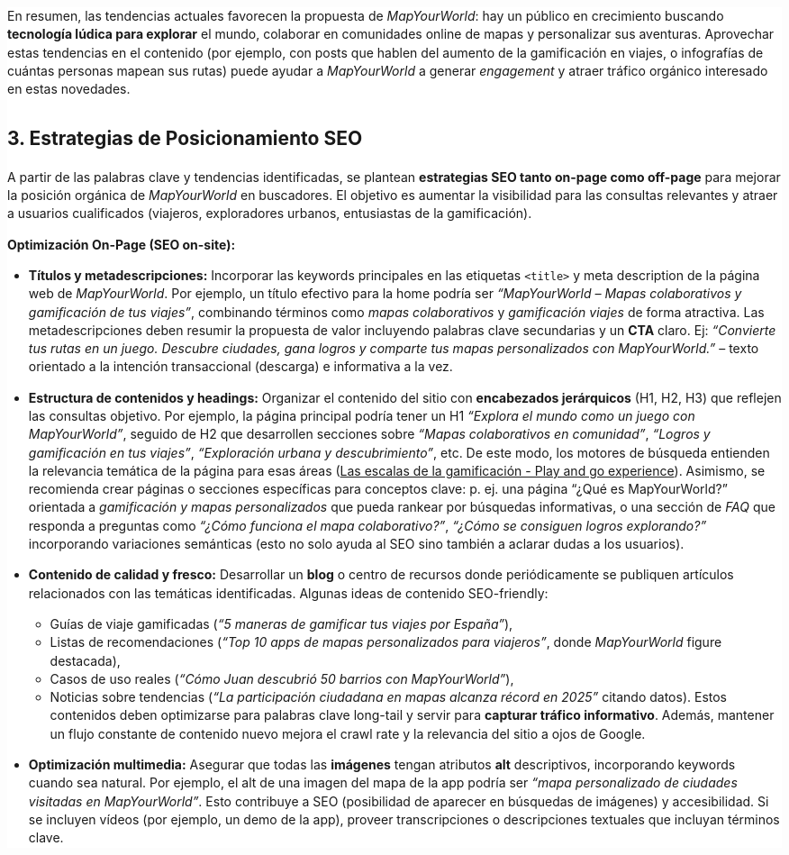 En resumen, las tendencias actuales favorecen la propuesta de *MapYourWorld*: hay un público en crecimiento buscando **tecnología lúdica para explorar** el mundo, colaborar en comunidades online de mapas y personalizar sus aventuras. Aprovechar estas tendencias en el contenido (por ejemplo, con posts que hablen del aumento de la gamificación en viajes, o infografías de cuántas personas mapean sus rutas) puede ayudar a *MapYourWorld* a generar *engagement* y atraer tráfico orgánico interesado en estas novedades.

## 3. Estrategias de Posicionamiento SEO

A partir de las palabras clave y tendencias identificadas, se plantean **estrategias SEO tanto on-page como off-page** para mejorar la posición orgánica de *MapYourWorld* en buscadores. El objetivo es aumentar la visibilidad para las consultas relevantes y atraer a usuarios cualificados (viajeros, exploradores urbanos, entusiastas de la gamificación). 

**Optimización On-Page (SEO on-site):**

- **Títulos y metadescripciones:** Incorporar las keywords principales en las etiquetas `<title>` y meta description de la página web de *MapYourWorld*. Por ejemplo, un título efectivo para la home podría ser *“MapYourWorld – Mapas colaborativos y gamificación de tus viajes”*, combinando términos como *mapas colaborativos* y *gamificación viajes* de forma atractiva. Las metadescripciones deben resumir la propuesta de valor incluyendo palabras clave secundarias y un **CTA** claro. Ej: *“Convierte tus rutas en un juego. Descubre ciudades, gana logros y comparte tus mapas personalizados con MapYourWorld.”* – texto orientado a la intención transaccional (descarga) e informativa a la vez.

- **Estructura de contenidos y headings:** Organizar el contenido del sitio con **encabezados jerárquicos** (H1, H2, H3) que reflejen las consultas objetivo. Por ejemplo, la página principal podría tener un H1 *“Explora el mundo como un juego con MapYourWorld”*, seguido de H2 que desarrollen secciones sobre *“Mapas colaborativos en comunidad”*, *“Logros y gamificación en tus viajes”*, *“Exploración urbana y descubrimiento”*, etc. De este modo, los motores de búsqueda entienden la relevancia temática de la página para esas áreas ([Las escalas de la gamificación - Play and go experience](https://playgoxp.com/las-escalas-de-la-gamificacion-3-ejemplos-y-7-definiciones/#:~:text=La%20gamificaci%C3%B3n%20es%20un%20t%C3%A9rmino,realiza%20una%20b%C3%BAsqueda%20al%20respecto)). Asimismo, se recomienda crear páginas o secciones específicas para conceptos clave: p. ej. una página “¿Qué es MapYourWorld?” orientada a *gamificación y mapas personalizados* que pueda rankear por búsquedas informativas, o una sección de *FAQ* que responda a preguntas como *“¿Cómo funciona el mapa colaborativo?”*, *“¿Cómo se consiguen logros explorando?”* incorporando variaciones semánticas (esto no solo ayuda al SEO sino también a aclarar dudas a los usuarios).

- **Contenido de calidad y fresco:** Desarrollar un **blog** o centro de recursos donde periódicamente se publiquen artículos relacionados con las temáticas identificadas. Algunas ideas de contenido SEO-friendly: 
  - Guías de viaje gamificadas (*“5 maneras de gamificar tus viajes por España”*), 
  - Listas de recomendaciones (*“Top 10 apps de mapas personalizados para viajeros”*, donde *MapYourWorld* figure destacada), 
  - Casos de uso reales (*“Cómo Juan descubrió 50 barrios con MapYourWorld”*), 
  - Noticias sobre tendencias (*“La participación ciudadana en mapas alcanza récord en 2025”* citando datos). 
  Estos contenidos deben optimizarse para palabras clave long-tail y servir para **capturar tráfico informativo**. Además, mantener un flujo constante de contenido nuevo mejora el crawl rate y la relevancia del sitio a ojos de Google.

- **Optimización multimedia:** Asegurar que todas las **imágenes** tengan atributos **alt** descriptivos, incorporando keywords cuando sea natural. Por ejemplo, el alt de una imagen del mapa de la app podría ser *“mapa personalizado de ciudades visitadas en MapYourWorld”*. Esto contribuye a SEO (posibilidad de aparecer en búsquedas de imágenes) y accesibilidad. Si se incluyen vídeos (por ejemplo, un demo de la app), proveer transcripciones o descripciones textuales que incluyan términos clave. 

